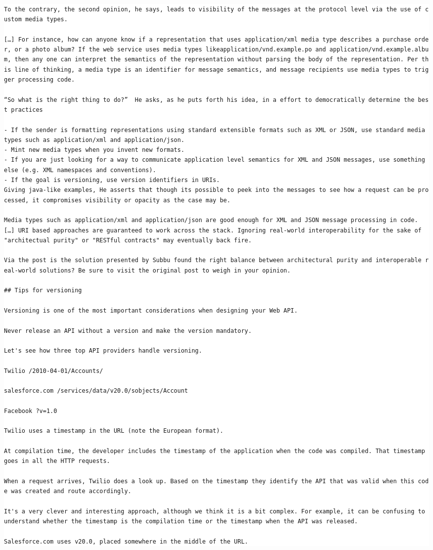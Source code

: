     To the contrary, the second opinion, he says, leads to visibility of the messages at the protocol level via the use of custom media types.

    […] For instance, how can anyone know if a representation that uses application/xml media type describes a purchase order, or a photo album? If the web service uses media types likeapplication/vnd.example.po and application/vnd.example.album, then any one can interpret the semantics of the representation without parsing the body of the representation. Per this line of thinking, a media type is an identifier for message semantics, and message recipients use media types to trigger processing code.

    “So what is the right thing to do?”  He asks, as he puts forth his idea, in a effort to democratically determine the best practices

    - If the sender is formatting representations using standard extensible formats such as XML or JSON, use standard media types such as application/xml and application/json.
    - Mint new media types when you invent new formats.
    - If you are just looking for a way to communicate application level semantics for XML and JSON messages, use something else (e.g. XML namespaces and conventions).
    - If the goal is versioning, use version identifiers in URIs.
    Giving java-like examples, He asserts that though its possible to peek into the messages to see how a request can be processed, it compromises visibility or opacity as the case may be.

    Media types such as application/xml and application/json are good enough for XML and JSON message processing in code. […] URI based approaches are guaranteed to work across the stack. Ignoring real-world interoperability for the sake of "architectual purity" or "RESTful contracts" may eventually back fire.

    Via the post is the solution presented by Subbu found the right balance between architectural purity and interoperable real-world solutions? Be sure to visit the original post to weigh in your opinion.

    ## Tips for versioning

    Versioning is one of the most important considerations when designing your Web API.

    Never release an API without a version and make the version mandatory.

    Let's see how three top API providers handle versioning.

    Twilio /2010-04-01/Accounts/

    salesforce.com /services/data/v20.0/sobjects/Account

    Facebook ?v=1.0

    Twilio uses a timestamp in the URL (note the European format).

    At compilation time, the developer includes the timestamp of the application when the code was compiled. That timestamp goes in all the HTTP requests.

    When a request arrives, Twilio does a look up. Based on the timestamp they identify the API that was valid when this code was created and route accordingly.

    It's a very clever and interesting approach, although we think it is a bit complex. For example, it can be confusing to understand whether the timestamp is the compilation time or the timestamp when the API was released.

    Salesforce.com uses v20.0, placed somewhere in the middle of the URL.

